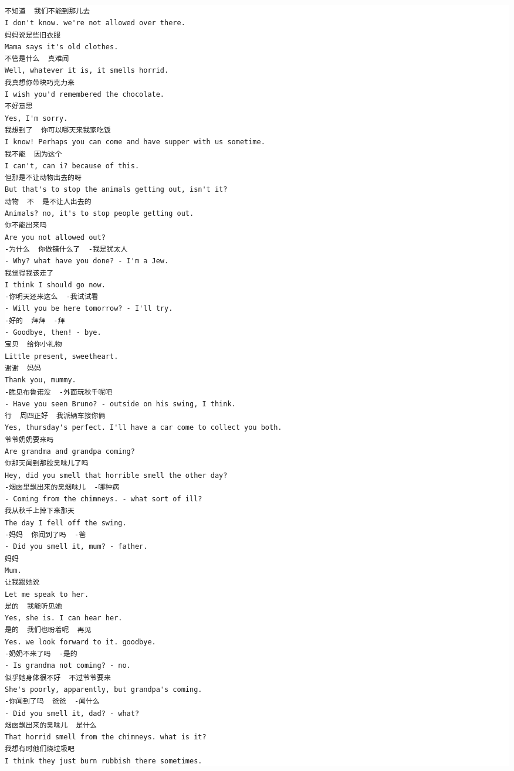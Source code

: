 	不知道  我们不能到那儿去
	I don't know. we're not allowed over there.
	妈妈说是些旧衣服
	Mama says it's old clothes.
	不管是什么  真难闻
	Well, whatever it is, it smells horrid.
	我真想你带块巧克力来
	I wish you'd remembered the chocolate.
	不好意思
	Yes, I'm sorry.
	我想到了  你可以哪天来我家吃饭
	I know! Perhaps you can come and have supper with us sometime.
	我不能  因为这个
	I can't, can i? because of this.
	但那是不让动物出去的呀
	But that's to stop the animals getting out, isn't it?
	动物  不  是不让人出去的
	Animals? no, it's to stop people getting out.
	你不能出来吗
	Are you not allowed out?
	-为什么  你做错什么了  -我是犹太人
	- Why? what have you done? - I'm a Jew.
	我觉得我该走了
	I think I should go now.
	-你明天还来这么  -我试试看
	- Will you be here tomorrow? - I'll try.
	-好的  拜拜  -拜
	- Goodbye, then! - bye.
	宝贝  给你小礼物
	Little present, sweetheart.
	谢谢  妈妈
	Thank you, mummy.
	-瞧见布鲁诺没  -外面玩秋千呢吧
	- Have you seen Bruno? - outside on his swing, I think.
	行  周四正好  我派辆车接你俩
	Yes, thursday's perfect. I'll have a car come to collect you both.
	爷爷奶奶要来吗
	Are grandma and grandpa coming?
	你那天闻到那股臭味儿了吗
	Hey, did you smell that horrible smell the other day?
	-烟囱里飘出来的臭烟味儿  -哪种病
	- Coming from the chimneys. - what sort of ill?
	我从秋千上掉下来那天
	The day I fell off the swing.
	-妈妈  你闻到了吗  -爸
	- Did you smell it, mum? - father.
	妈妈
	Mum.
	让我跟她说
	Let me speak to her.
	是的  我能听见她
	Yes, she is. I can hear her.
	是的  我们也盼着呢  再见
	Yes. we look forward to it. goodbye.
	-奶奶不来了吗  -是的
	- Is grandma not coming? - no.
	似乎她身体很不好  不过爷爷要来
	She's poorly, apparently, but grandpa's coming.
	-你闻到了吗  爸爸  -闻什么
	- Did you smell it, dad? - what?
	烟囱飘出来的臭味儿  是什么
	That horrid smell from the chimneys. what is it?
	我想有时他们烧垃圾吧
	I think they just burn rubbish there sometimes.